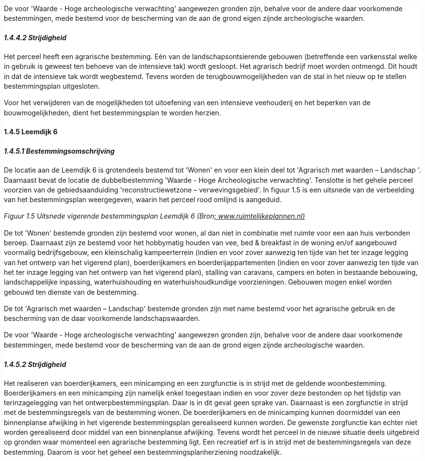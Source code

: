 De voor 'Waarde - Hoge archeologische verwachting' aangewezen gronden zijn, behalve voor de andere daar voorkomende bestemmingen, mede bestemd voor de bescherming van de aan de grond eigen zijnde archeologische waarden.

#### *1.4.4.2 Strijdigheid*

Het perceel heeft een agrarische bestemming. Eén van de landschapsontsierende gebouwen (betreffende een varkensstal welke in gebruik is geweest ten behoeve van de intensieve tak) wordt gesloopt. Het agrarisch bedrijf moet worden ontmengd. Dit houdt in dat de intensieve tak wordt wegbestemd. Tevens worden de terugbouwmogelijkheden van de stal in het nieuw op te stellen bestemmingsplan uitgesloten.

Voor het verwijderen van de mogelijkheden tot uitoefening van een intensieve veehouderij en het beperken van de bouwmogelijkheden, dient het bestemmingsplan te worden herzien.

#### **1.4.5 Leemdijk 6**

#### *1.4.5.1 Bestemmingsomschrijving*

De locatie aan de Leemdijk 6 is grotendeels bestemd tot 'Wonen' en voor een klein deel tot 'Agrarisch met waarden – Landschap '. Daarnaast bevat de locatie de dubbelbestemming 'Waarde - Hoge Archeologische verwachting'. Tenslotte is het gehele perceel voorzien van de gebiedsaanduiding 'reconstructiewetzone – verwevingsgebied'. In figuur 1.5 is een uitsnede van de verbeelding van het bestemmingsplan weergegeven, waarin het perceel rood omlijnd is aangeduid.

*Figuur 1.5 Uitsnede vigerende bestemmingsplan Leemdijk 6 (Bron[: www.ruimtelijkeplannen.nl)](http://www.ruimtelijkeplannen.nl/)* 

De tot 'Wonen' bestemde gronden zijn bestemd voor wonen, al dan niet in combinatie met ruimte voor een aan huis verbonden beroep. Daarnaast zijn ze bestemd voor het hobbymatig houden van vee, bed & breakfast in de woning en/of aangebouwd voormalig bedrijfsgebouw, een kleinschalig kampeerterrein (indien en voor zover aanwezig ten tijde van het ter inzage legging van het ontwerp van het vigerend plan), boerderijkamers en boerderijappartementen (indien en voor zover aanwezig ten tijde van het ter inzage legging van het ontwerp van het vigerend plan), stalling van caravans, campers en boten in bestaande bebouwing, landschappelijke inpassing, waterhuishouding en waterhuishoudkundige voorzieningen. Gebouwen mogen enkel worden gebouwd ten dienste van de bestemming.

De tot 'Agrarisch met waarden – Landschap' bestemde gronden zijn met name bestemd voor het agrarische gebruik en de bescherming van de daar voorkomende landschapswaarden.

De voor 'Waarde - Hoge archeologische verwachting' aangewezen gronden zijn, behalve voor de andere daar voorkomende bestemmingen, mede bestemd voor de bescherming van de aan de grond eigen zijnde archeologische waarden.

#### *1.4.5.2 Strijdigheid*

Het realiseren van boerderijkamers, een minicamping en een zorgfunctie is in strijd met de geldende woonbestemming. Boerderijkamers en een minicamping zijn namelijk enkel toegestaan indien en voor zover deze bestonden op het tijdstip van terinzagelegging van het ontwerpbestemmingsplan. Daar is in dit geval geen sprake van. Daarnaast is een zorgfunctie in strijd met de bestemmingsregels van de bestemming wonen. De boerderijkamers en de minicamping kunnen doormiddel van een binnenplanse afwijking in het vigerende bestemmingsplan gerealiseerd kunnen worden. De gewenste zorgfunctie kan echter niet worden gerealiseerd door middel van een binnenplanse afwijking. Tevens wordt het perceel in de nieuwe situatie deels uitgebreid op gronden waar momenteel een agrarische bestemming ligt. Een recreatief erf is in strijd met de bestemmingsregels van deze bestemming. Daarom is voor het geheel een bestemmingsplanherziening noodzakelijk.
